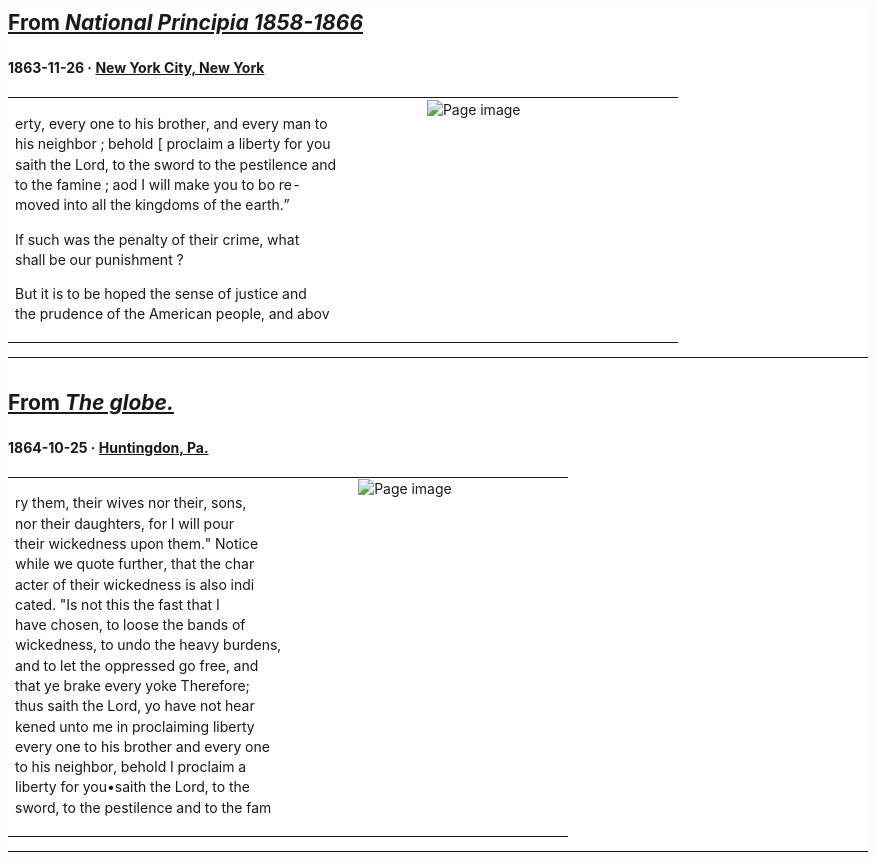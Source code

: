 
## [From _National Principia 1858-1866_](https://archive.org/details/sim_national-principia_1863-11-26_4_190/page/n0/mode/1up?view=theater)

#### 1863-11-26 &middot; [New York City, New York](http://dbpedia.org/resource/New_York_City)

<table style="width: 100%;"><tr><td style="width: 50%">

  
  
erty, every one to his brother, and every man to  
his neighbor ; behold [ proclaim a liberty for you  
saith the Lord, to the sword to the pestilence and  
to the famine ; aod I will make you to bo re-  
moved into all the kingdoms of the earth.”  
  
If such was the penalty of their crime, what  
shall be our punishment ?  
  
But it is to be hoped the sense of justice and  
the prudence of the American people, and abov
</td><td style="width: 50%; max-height: 75%; margin: auto; display: block;">
<img alt="Page image" src="https://iiif.archive.org/image/iiif/2/sim_national-principia_1863-11-26_4_190%2Fsim_national-principia_1863-11-26_4_190_jp2.zip%2Fsim_national-principia_1863-11-26_4_190_jp2%2Fsim_national-principia_1863-11-26_4_190_0000.jp2/pct:81.06958762886597,18.91371340523883,12.332474226804123,4.603235747303544/600,/0/default.jpg"/>
</td>
</tr></table>

---

## [From _The globe._](https://panewsarchive.psu.edu/lccn/sn83032114/1864-10-25/ed-1/seq-1/)

#### 1864-10-25 &middot; [Huntingdon, Pa.](http://dbpedia.org/resource/Huntingdon%2C_Pennsylvania)

<table style="width: 100%;"><tr><td style="width: 50%">

  
ry them, their wives nor their, sons,   
nor their daughters, for I will pour   
their wickedness upon them.&quot; Notice   
while we quote further, that the char­  
acter of their wickedness is also indi­  
cated. &quot;Is not this the fast that I   
have chosen, to loose the bands of   
wickedness, to undo the heavy burdens,   
and to let the oppressed go free, and   
that ye brake every yoke Therefore;   
thus saith the Lord, yo have not hear­  
kened unto me in proclaiming liberty   
every one to his brother and every one   
to his neighbor, behold I proclaim a   
liberty for you•saith the Lord, to the   
sword, to the pestilence and to the fam
</td><td style="width: 50%; max-height: 75%; margin: auto; display: block;">
<img alt="Page image" src="https://panewsarchive.psu.edu/iiif/batch_pst_antevorta_ver01%2Fdata%2Fsn83032114%2F000001951%2F1864102501%2F0159.jp2/pct:33.80356796587163,57.6307285546416,11.518324607329843,7.946533490011751/!600,600/0/default.jpg"/>
</td>
</tr></table>

---